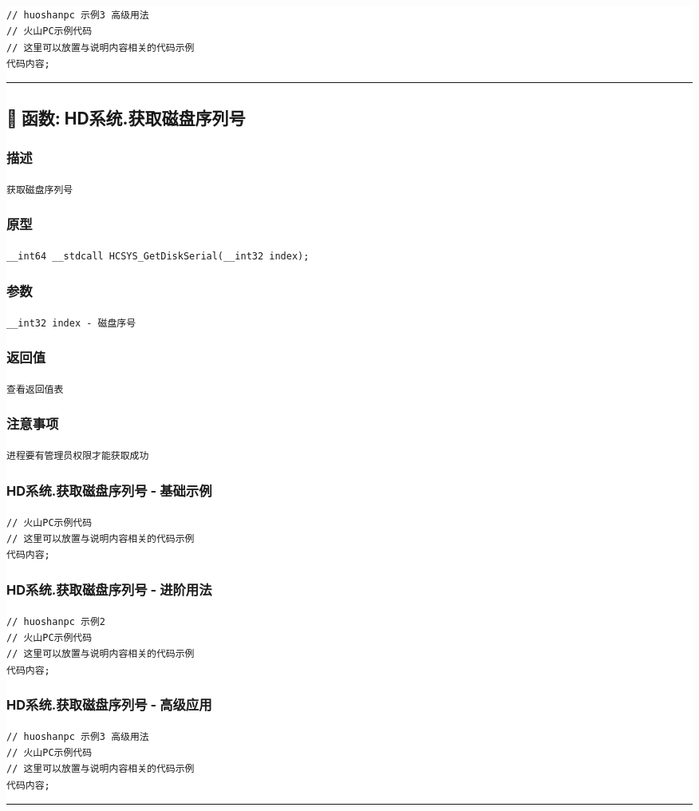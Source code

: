 ```
// huoshanpc 示例3 高级用法
// 火山PC示例代码
// 这里可以放置与说明内容相关的代码示例
代码内容;
```

---
## 📌 函数: HD系统.获取磁盘序列号
### 描述
```
获取磁盘序列号
```
### 原型
```
__int64 __stdcall HCSYS_GetDiskSerial(__int32 index);
```
### 参数
```
__int32 index - 磁盘序号
```
### 返回值
```
查看返回值表
```
### 注意事项
```
进程要有管理员权限才能获取成功
```
### HD系统.获取磁盘序列号 - 基础示例
```
// 火山PC示例代码
// 这里可以放置与说明内容相关的代码示例
代码内容;
```
### HD系统.获取磁盘序列号 - 进阶用法
```
// huoshanpc 示例2
// 火山PC示例代码
// 这里可以放置与说明内容相关的代码示例
代码内容;
```
### HD系统.获取磁盘序列号 - 高级应用
```
// huoshanpc 示例3 高级用法
// 火山PC示例代码
// 这里可以放置与说明内容相关的代码示例
代码内容;
```

---